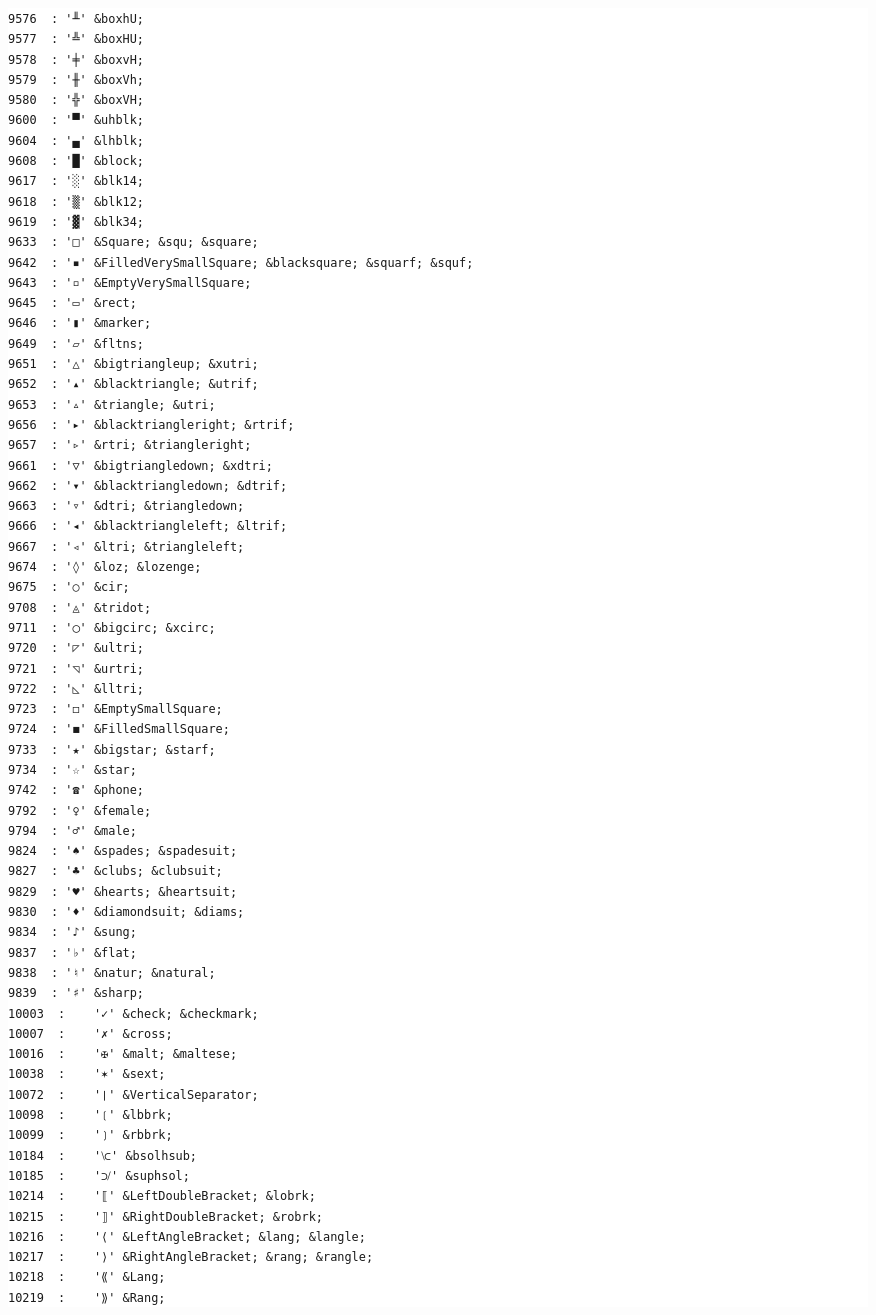     9576  :	'╨'	&boxhU;
    9577  :	'╩'	&boxHU;
    9578  :	'╪'	&boxvH;
    9579  :	'╫'	&boxVh;
    9580  :	'╬'	&boxVH;
    9600  :	'▀'	&uhblk;
    9604  :	'▄'	&lhblk;
    9608  :	'█'	&block;
    9617  :	'░'	&blk14;
    9618  :	'▒'	&blk12;
    9619  :	'▓'	&blk34;
    9633  :	'□'	&Square; &squ; &square;
    9642  :	'▪'	&FilledVerySmallSquare; &blacksquare; &squarf; &squf;
    9643  :	'▫'	&EmptyVerySmallSquare;
    9645  :	'▭'	&rect;
    9646  :	'▮'	&marker;
    9649  :	'▱'	&fltns;
    9651  :	'△'	&bigtriangleup; &xutri;
    9652  :	'▴'	&blacktriangle; &utrif;
    9653  :	'▵'	&triangle; &utri;
    9656  :	'▸'	&blacktriangleright; &rtrif;
    9657  :	'▹'	&rtri; &triangleright;
    9661  :	'▽'	&bigtriangledown; &xdtri;
    9662  :	'▾'	&blacktriangledown; &dtrif;
    9663  :	'▿'	&dtri; &triangledown;
    9666  :	'◂'	&blacktriangleleft; &ltrif;
    9667  :	'◃'	&ltri; &triangleleft;
    9674  :	'◊'	&loz; &lozenge;
    9675  :	'○'	&cir;
    9708  :	'◬'	&tridot;
    9711  :	'◯'	&bigcirc; &xcirc;
    9720  :	'◸'	&ultri;
    9721  :	'◹'	&urtri;
    9722  :	'◺'	&lltri;
    9723  :	'◻'	&EmptySmallSquare;
    9724  :	'◼'	&FilledSmallSquare;
    9733  :	'★'	&bigstar; &starf;
    9734  :	'☆'	&star;
    9742  :	'☎'	&phone;
    9792  :	'♀'	&female;
    9794  :	'♂'	&male;
    9824  :	'♠'	&spades; &spadesuit;
    9827  :	'♣'	&clubs; &clubsuit;
    9829  :	'♥'	&hearts; &heartsuit;
    9830  :	'♦'	&diamondsuit; &diams;
    9834  :	'♪'	&sung;
    9837  :	'♭'	&flat;
    9838  :	'♮'	&natur; &natural;
    9839  :	'♯'	&sharp;
    10003  :	'✓'	&check; &checkmark;
    10007  :	'✗'	&cross;
    10016  :	'✠'	&malt; &maltese;
    10038  :	'✶'	&sext;
    10072  :	'❘'	&VerticalSeparator;
    10098  :	'❲'	&lbbrk;
    10099  :	'❳'	&rbbrk;
    10184  :	'⟈'	&bsolhsub;
    10185  :	'⟉'	&suphsol;
    10214  :	'⟦'	&LeftDoubleBracket; &lobrk;
    10215  :	'⟧'	&RightDoubleBracket; &robrk;
    10216  :	'⟨'	&LeftAngleBracket; &lang; &langle;
    10217  :	'⟩'	&RightAngleBracket; &rang; &rangle;
    10218  :	'⟪'	&Lang;
    10219  :	'⟫'	&Rang;